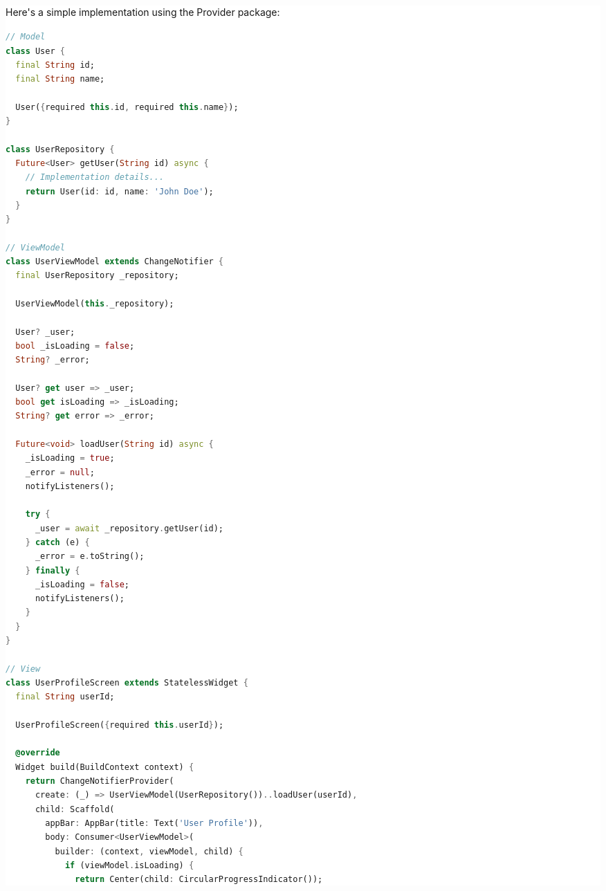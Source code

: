 Here's a simple implementation using the Provider package:

```dart
// Model
class User {
  final String id;
  final String name;
  
  User({required this.id, required this.name});
}

class UserRepository {
  Future<User> getUser(String id) async {
    // Implementation details...
    return User(id: id, name: 'John Doe');
  }
}

// ViewModel
class UserViewModel extends ChangeNotifier {
  final UserRepository _repository;
  
  UserViewModel(this._repository);
  
  User? _user;
  bool _isLoading = false;
  String? _error;
  
  User? get user => _user;
  bool get isLoading => _isLoading;
  String? get error => _error;
  
  Future<void> loadUser(String id) async {
    _isLoading = true;
    _error = null;
    notifyListeners();
    
    try {
      _user = await _repository.getUser(id);
    } catch (e) {
      _error = e.toString();
    } finally {
      _isLoading = false;
      notifyListeners();
    }
  }
}

// View
class UserProfileScreen extends StatelessWidget {
  final String userId;
  
  UserProfileScreen({required this.userId});
  
  @override
  Widget build(BuildContext context) {
    return ChangeNotifierProvider(
      create: (_) => UserViewModel(UserRepository())..loadUser(userId),
      child: Scaffold(
        appBar: AppBar(title: Text('User Profile')),
        body: Consumer<UserViewModel>(
          builder: (context, viewModel, child) {
            if (viewModel.isLoading) {
              return Center(child: CircularProgressIndicator());
```
